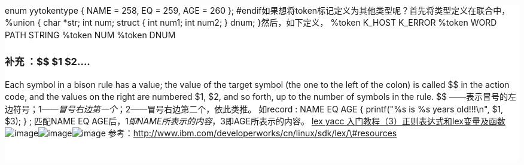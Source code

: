    enum yytokentype {
     NAME = 258,
     EQ = 259,
     AGE = 260
   };
\#endif如果想将token标记定义为其他类型呢？首先将类型定义在联合中，
%union {
   char *str;
   int  num;
   struct { int num1; int num2; } dnum;
}然后，如下定义，
%token <str> K_HOST K_ERROR
%token <str> WORD PATH STRING
%token <num> NUM 
%token <dnum> DNUM
### 补充 ：$$ $1 $2….
Each symbol in a bison rule has a value; the value of the target symbol (the one to the
left of the colon) is called 
$$
 in the action code, and the values on the right are numbered
$1, $2, and so forth, up to the number of symbols in the rule.
$$
——表示冒号的左边符号；$1——冒号右边第一个；$2——冒号右边第二个，依此类推。
如record : NAME EQ AGE { printf("%s is %s years old!!!\n", $1, $3); } ;
匹配NAME EQ AGE后，$1即NAME所表示的内容，$3即AGE所表示的内容。
[lex yacc 入门教程（3）正则表达式和lex变量及函数](http://www.cnblogs.com/helloweworld/archive/2012/09/29/2708935.html)
![image](http://images.cnblogs.com/cnblogs_com/vestinfo/201209/201209292134117612.png)![image](http://images.cnblogs.com/cnblogs_com/vestinfo/201209/20120929213411677.png)![image](http://images.cnblogs.com/cnblogs_com/vestinfo/201209/201209292134118202.png)
参考：http://www.ibm.com/developerworks/cn/linux/sdk/lex/\#resources













﻿﻿


